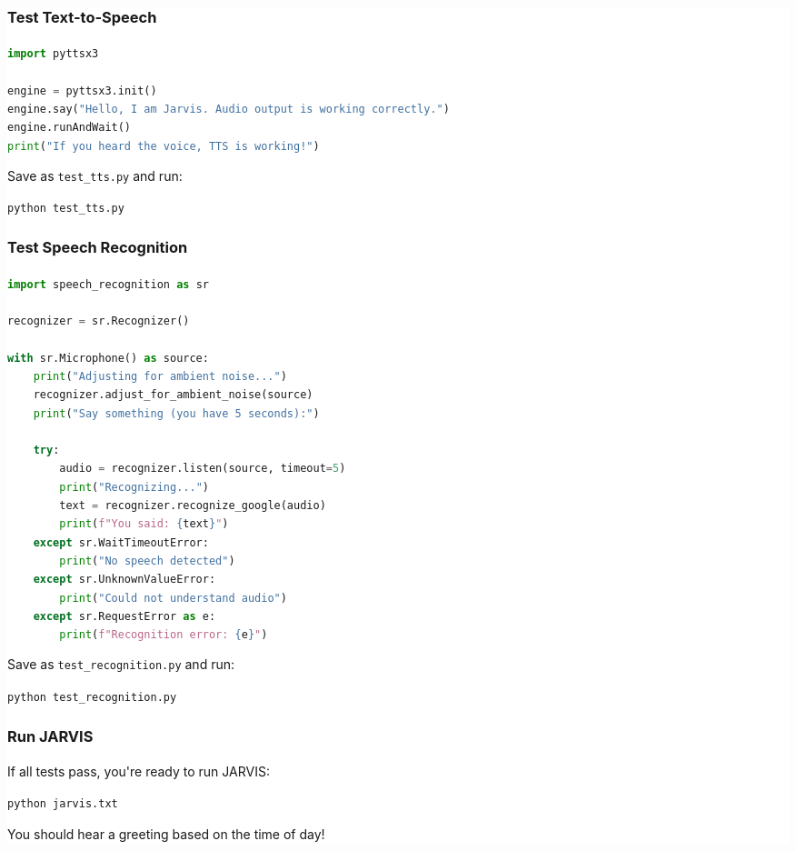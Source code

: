 ### Test Text-to-Speech

```python
import pyttsx3

engine = pyttsx3.init()
engine.say("Hello, I am Jarvis. Audio output is working correctly.")
engine.runAndWait()
print("If you heard the voice, TTS is working!")
```

Save as `test_tts.py` and run:
```bash
python test_tts.py
```

### Test Speech Recognition

```python
import speech_recognition as sr

recognizer = sr.Recognizer()

with sr.Microphone() as source:
    print("Adjusting for ambient noise...")
    recognizer.adjust_for_ambient_noise(source)
    print("Say something (you have 5 seconds):")
    
    try:
        audio = recognizer.listen(source, timeout=5)
        print("Recognizing...")
        text = recognizer.recognize_google(audio)
        print(f"You said: {text}")
    except sr.WaitTimeoutError:
        print("No speech detected")
    except sr.UnknownValueError:
        print("Could not understand audio")
    except sr.RequestError as e:
        print(f"Recognition error: {e}")
```

Save as `test_recognition.py` and run:
```bash
python test_recognition.py
```

### Run JARVIS

If all tests pass, you're ready to run JARVIS:

```bash
python jarvis.txt
```

You should hear a greeting based on the time of day!
